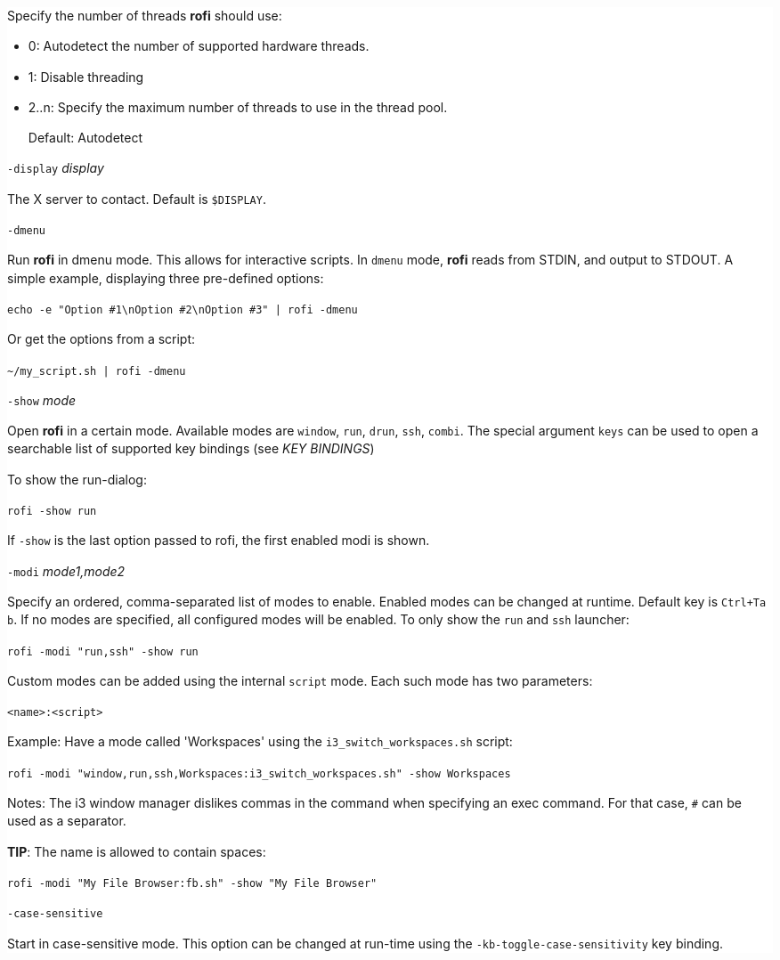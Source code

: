 Specify the number of threads **rofi** should use:

  * 0: Autodetect the number of supported hardware threads.
  * 1: Disable threading
  * 2..n: Specify the maximum number of threads to use in the thread pool.

    Default:  Autodetect

`-display` *display*

The X server to contact. Default is `$DISPLAY`.

`-dmenu`

Run **rofi** in dmenu mode. This allows for interactive scripts.
In `dmenu` mode, **rofi** reads from STDIN, and output to STDOUT.
A simple example, displaying three pre-defined options:

    echo -e "Option #1\nOption #2\nOption #3" | rofi -dmenu

Or get the options from a script:

    ~/my_script.sh | rofi -dmenu

`-show` *mode*

Open **rofi** in a certain mode. Available modes are `window`, `run`, `drun`, `ssh`, `combi`.
The special argument `keys` can be used to open a searchable list of supported key bindings
(see *KEY BINDINGS*)

To show the run-dialog:

    rofi -show run

If `-show` is the last option passed to rofi, the first enabled modi is shown.

`-modi` *mode1,mode2*

Specify an ordered, comma-separated list of modes to enable.
Enabled modes can be changed at runtime. Default key is `Ctrl+Tab`.
If no modes are specified, all configured modes will be enabled.
To only show the `run` and `ssh` launcher:

    rofi -modi "run,ssh" -show run

Custom modes can be added using the internal `script` mode. Each such mode has two parameters:

    <name>:<script>

Example: Have a mode called 'Workspaces' using the `i3_switch_workspaces.sh` script:

    rofi -modi "window,run,ssh,Workspaces:i3_switch_workspaces.sh" -show Workspaces

Notes: The i3 window manager dislikes commas in the command when specifying an exec command.
For that case, `#` can be used as a separator.

**TIP**: The name is allowed to contain spaces:

    rofi -modi "My File Browser:fb.sh" -show "My File Browser"

`-case-sensitive`

Start in case-sensitive mode.
This option can be changed at run-time using the `-kb-toggle-case-sensitivity` key binding.
